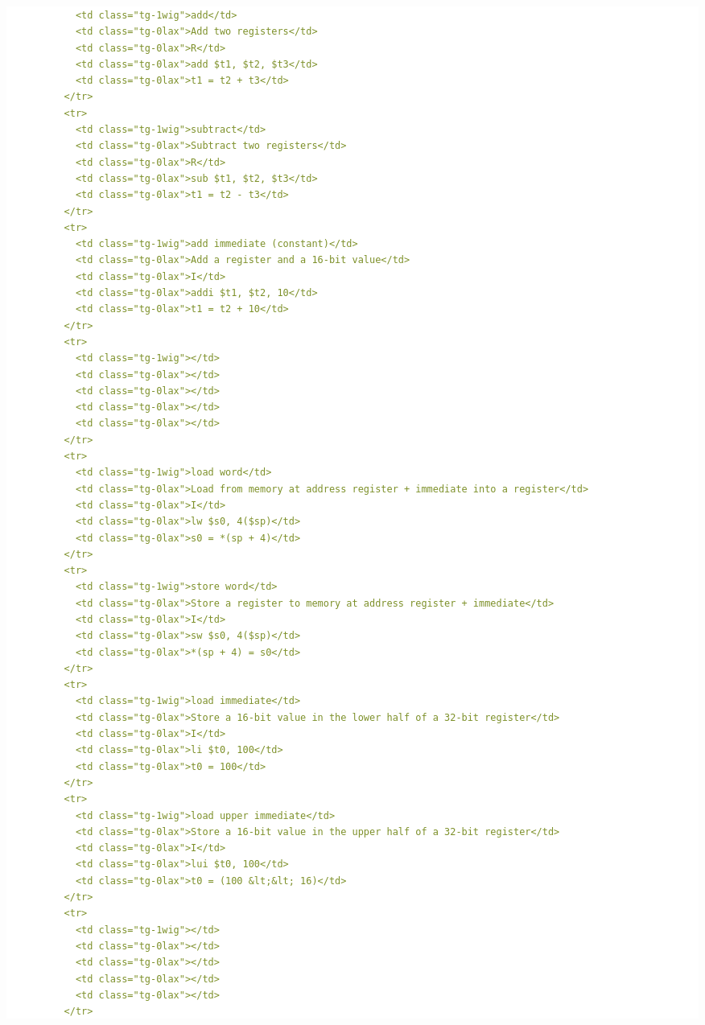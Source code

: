 ```yaml
            <td class="tg-1wig">add</td>
            <td class="tg-0lax">Add two registers</td>
            <td class="tg-0lax">R</td>
            <td class="tg-0lax">add $t1, $t2, $t3</td>
            <td class="tg-0lax">t1 = t2 + t3</td>
          </tr>
          <tr>
            <td class="tg-1wig">subtract</td>
            <td class="tg-0lax">Subtract two registers</td>
            <td class="tg-0lax">R</td>
            <td class="tg-0lax">sub $t1, $t2, $t3</td>
            <td class="tg-0lax">t1 = t2 - t3</td>
          </tr>
          <tr>
            <td class="tg-1wig">add immediate (constant)</td>
            <td class="tg-0lax">Add a register and a 16-bit value</td>
            <td class="tg-0lax">I</td>
            <td class="tg-0lax">addi $t1, $t2, 10</td>
            <td class="tg-0lax">t1 = t2 + 10</td>
          </tr>
          <tr>
            <td class="tg-1wig"></td>
            <td class="tg-0lax"></td>
            <td class="tg-0lax"></td>
            <td class="tg-0lax"></td>
            <td class="tg-0lax"></td>
          </tr>
          <tr>
            <td class="tg-1wig">load word</td>
            <td class="tg-0lax">Load from memory at address register + immediate into a register</td>
            <td class="tg-0lax">I</td>
            <td class="tg-0lax">lw $s0, 4($sp)</td>
            <td class="tg-0lax">s0 = *(sp + 4)</td>
          </tr>
          <tr>
            <td class="tg-1wig">store word</td>
            <td class="tg-0lax">Store a register to memory at address register + immediate</td>
            <td class="tg-0lax">I</td>
            <td class="tg-0lax">sw $s0, 4($sp)</td>
            <td class="tg-0lax">*(sp + 4) = s0</td>
          </tr>
          <tr>
            <td class="tg-1wig">load immediate</td>
            <td class="tg-0lax">Store a 16-bit value in the lower half of a 32-bit register</td>
            <td class="tg-0lax">I</td>
            <td class="tg-0lax">li $t0, 100</td>
            <td class="tg-0lax">t0 = 100</td>
          </tr>
          <tr>
            <td class="tg-1wig">load upper immediate</td>
            <td class="tg-0lax">Store a 16-bit value in the upper half of a 32-bit register</td>
            <td class="tg-0lax">I</td>
            <td class="tg-0lax">lui $t0, 100</td>
            <td class="tg-0lax">t0 = (100 &lt;&lt; 16)</td>
          </tr>
          <tr>
            <td class="tg-1wig"></td>
            <td class="tg-0lax"></td>
            <td class="tg-0lax"></td>
            <td class="tg-0lax"></td>
            <td class="tg-0lax"></td>
          </tr>
```